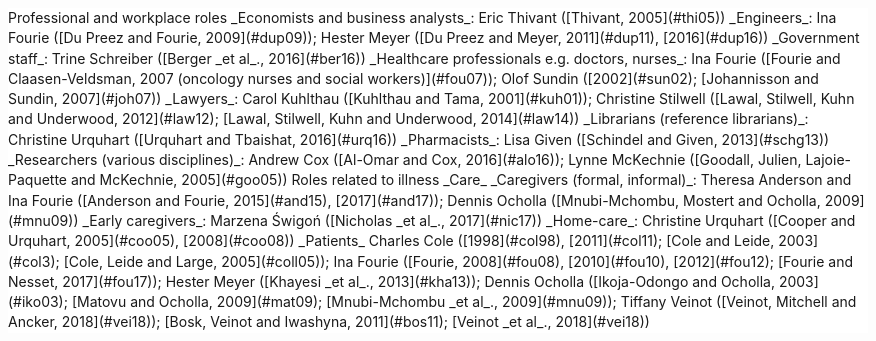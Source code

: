 </tr>

<tr>

<th>Professional and workplace roles</th>

<td style="text-align:left;"></td>

</tr>

<tr>

<td></td>

<td style="text-align:left;">_Economists and business analysts_: Eric Thivant ([Thivant, 2005](#thi05))  
_Engineers_: Ina Fourie ([Du Preez and Fourie, 2009](#dup09)); Hester Meyer ([Du Preez and Meyer, 2011](#dup11), [2016](#dup16))  
_Government staff_: Trine Schreiber ([Berger _et al_., 2016](#ber16))  
_Healthcare professionals e.g. doctors, nurses_: Ina Fourie ([Fourie and Claasen-Veldsman, 2007 (oncology nurses and social workers)](#fou07)); Olof Sundin ([2002](#sun02); [Johannisson and Sundin, 2007](#joh07))  
_Lawyers_: Carol Kuhlthau ([Kuhlthau and Tama, 2001](#kuh01)); Christine Stilwell ([Lawal, Stilwell, Kuhn and Underwood, 2012](#law12); [Lawal, Stilwell, Kuhn and Underwood, 2014](#law14))  
_Librarians (reference librarians)_: Christine Urquhart ([Urquhart and Tbaishat, 2016](#urq16))  
_Pharmacists_: Lisa Given ([Schindel and Given, 2013](#schg13))  
_Researchers (various disciplines)_: Andrew Cox ([Al-Omar and Cox, 2016](#alo16)); Lynne McKechnie ([Goodall, Julien, Lajoie-Paquette and McKechnie, 2005](#goo05))</td>

</tr>

<tr>

<th>Roles related to illness</th>

<td style="text-align:left;"></td>

</tr>

<tr>

<td>_Care_</td>

<td style="text-align:left;">_Caregivers (formal, informal)_: Theresa Anderson and Ina Fourie ([Anderson and Fourie, 2015](#and15), [2017](#and17)); Dennis Ocholla ([Mnubi-Mchombu, Mostert and Ocholla, 2009](#mnu09))  
_Early caregivers_: Marzena Świgoń ([Nicholas _et al_., 2017](#nic17))  
_Home-care_: Christine Urquhart ([Cooper and Urquhart, 2005](#coo05), [2008](#coo08))</td>

</tr>

<tr>

<td>_Patients_</td>

<td style="text-align:left;">Charles Cole ([1998](#col98), [2011](#col11); [Cole and Leide, 2003](#col3); [Cole, Leide and Large, 2005](#coll05)); Ina Fourie ([Fourie, 2008](#fou08), [2010](#fou10), [2012](#fou12); [Fourie and Nesset, 2017](#fou17)); Hester Meyer ([Khayesi _et al_., 2013](#kha13)); Dennis Ocholla ([Ikoja-Odongo and Ocholla, 2003](#iko03); [Matovu and Ocholla, 2009](#mat09); [Mnubi-Mchombu _et al_., 2009](#mnu09)); Tiffany Veinot ([Veinot, Mitchell and Ancker, 2018](#vei18)); [Bosk, Veinot and Iwashyna, 2011](#bos11); [Veinot _et al_., 2018](#vei18))</td>
